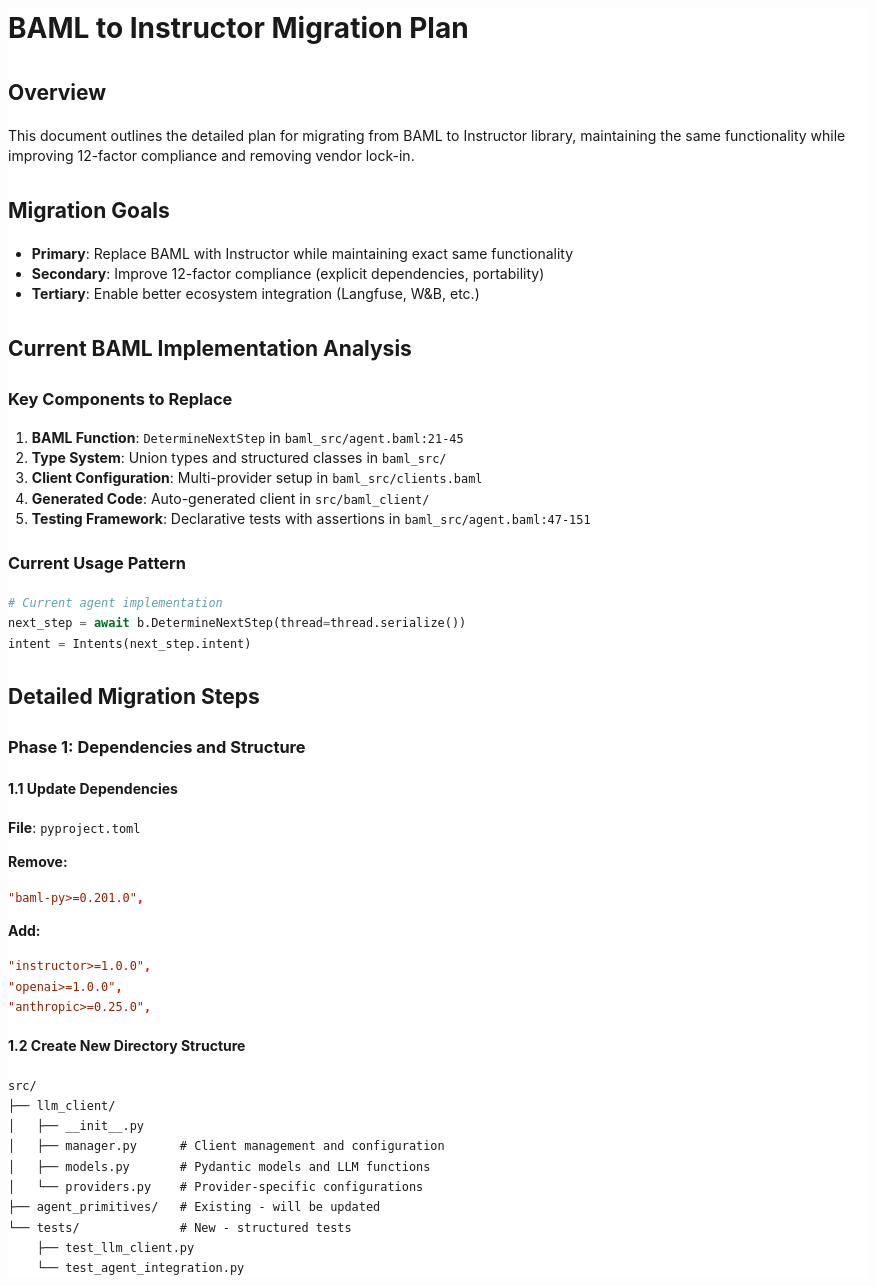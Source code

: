 # BAML to Instructor Migration Plan

## Overview

This document outlines the detailed plan for migrating from BAML to Instructor library, maintaining the same functionality while improving 12-factor compliance and removing vendor lock-in.

## Migration Goals

- **Primary**: Replace BAML with Instructor while maintaining exact same functionality
- **Secondary**: Improve 12-factor compliance (explicit dependencies, portability)
- **Tertiary**: Enable better ecosystem integration (Langfuse, W&B, etc.)

## Current BAML Implementation Analysis

### Key Components to Replace

1. **BAML Function**: `DetermineNextStep` in `baml_src/agent.baml:21-45`
2. **Type System**: Union types and structured classes in `baml_src/`
3. **Client Configuration**: Multi-provider setup in `baml_src/clients.baml`
4. **Generated Code**: Auto-generated client in `src/baml_client/`
5. **Testing Framework**: Declarative tests with assertions in `baml_src/agent.baml:47-151`

### Current Usage Pattern

```python
# Current agent implementation
next_step = await b.DetermineNextStep(thread=thread.serialize())
intent = Intents(next_step.intent)
```

## Detailed Migration Steps

### Phase 1: Dependencies and Structure

#### 1.1 Update Dependencies
**File**: `pyproject.toml`

**Remove:**
```toml
"baml-py>=0.201.0",
```

**Add:**
```toml
"instructor>=1.0.0",
"openai>=1.0.0",
"anthropic>=0.25.0",
```

#### 1.2 Create New Directory Structure
```
src/
├── llm_client/
│   ├── __init__.py
│   ├── manager.py      # Client management and configuration
│   ├── models.py       # Pydantic models and LLM functions
│   └── providers.py    # Provider-specific configurations
├── agent_primitives/   # Existing - will be updated
└── tests/              # New - structured tests
    ├── test_llm_client.py
    └── test_agent_integration.py
```